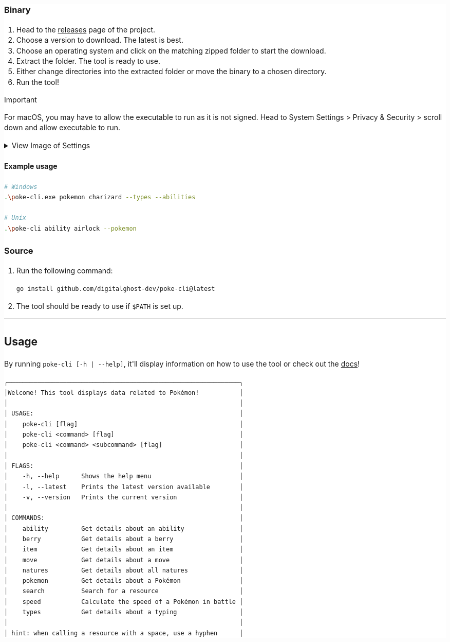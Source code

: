### Binary

1. Head to the [releases](https://github.com/digitalghost-dev/poke-cli/releases) page of the project.
2. Choose a version to download. The latest is best.
3. Choose an operating system and click on the matching zipped folder to start the download.
4. Extract the folder. The tool is ready to use.
5. Either change directories into the extracted folder or move the binary to a chosen directory.
6. Run the tool!

> [!IMPORTANT]
> For macOS, you may have to allow the executable to run as it is not signed. Head to System Settings > Privacy & Security > scroll down and allow executable to run.

<details><summary>View Image of Settings</summary></details>


#### Example usage
  ```bash
  # Windows
  .\poke-cli.exe pokemon charizard --types --abilities
   
  # Unix
  .\poke-cli ability airlock --pokemon
  ```

### Source

1. Run the following command:
   ```bash
   go install github.com/digitalghost-dev/poke-cli@latest
   ```
2. The tool should be ready to use if `$PATH` is set up.


---
## Usage
By running `poke-cli [-h | --help]`, it'll display information on how to use the tool or check out the [docs](https://docs.poke-cli.com/)!
```
╭───────────────────────────────────────────────────────────────╮
│Welcome! This tool displays data related to Pokémon!           │
│                                                               │
│ USAGE:                                                        │
│    poke-cli [flag]                                            │
│    poke-cli <command> [flag]                                  │
│    poke-cli <command> <subcommand> [flag]                     │
│                                                               │
│ FLAGS:                                                        │
│    -h, --help      Shows the help menu                        │
│    -l, --latest    Prints the latest version available        │
│    -v, --version   Prints the current version                 │
│                                                               │
│ COMMANDS:                                                     │
│    ability         Get details about an ability               │
│    berry           Get details about a berry                  │
│    item            Get details about an item                  │
│    move            Get details about a move                   │
│    natures         Get details about all natures              │
│    pokemon         Get details about a Pokémon                │
│    search          Search for a resource                      │
│    speed           Calculate the speed of a Pokémon in battle │
│    types           Get details about a typing                 │
│                                                               │
│ hint: when calling a resource with a space, use a hyphen      │
```